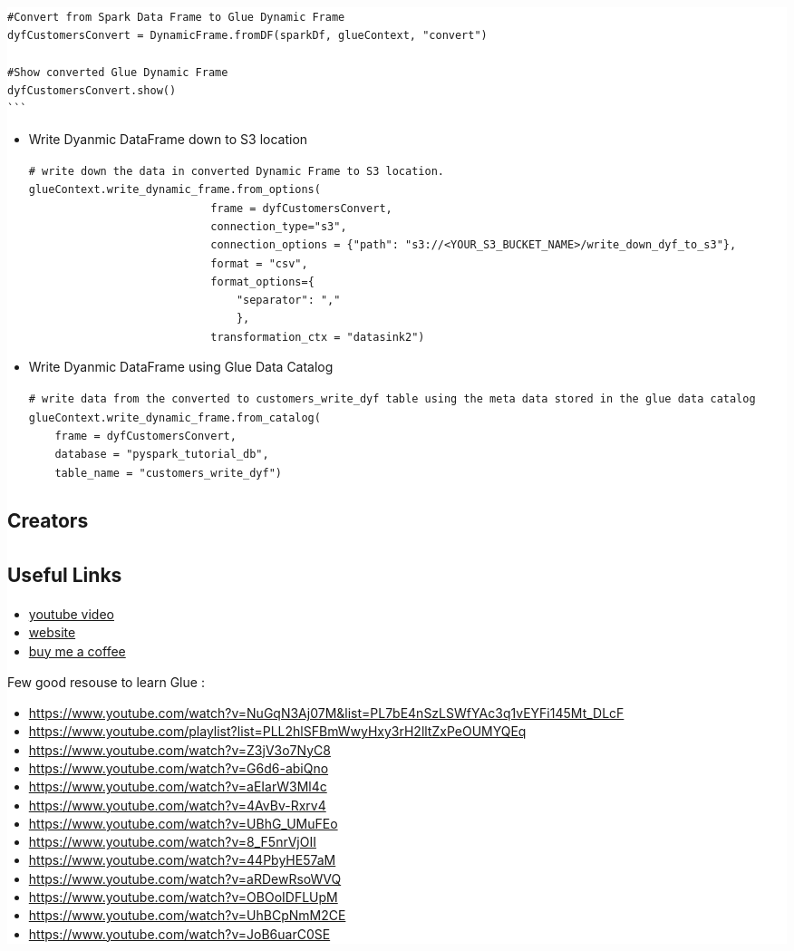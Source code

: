     #Convert from Spark Data Frame to Glue Dynamic Frame
    dyfCustomersConvert = DynamicFrame.fromDF(sparkDf, glueContext, "convert")

    #Show converted Glue Dynamic Frame
    dyfCustomersConvert.show()
    ```
- Write Dyanmic DataFrame down to S3 location 
    ```
    # write down the data in converted Dynamic Frame to S3 location. 
    glueContext.write_dynamic_frame.from_options(
                                frame = dyfCustomersConvert,
                                connection_type="s3", 
                                connection_options = {"path": "s3://<YOUR_S3_BUCKET_NAME>/write_down_dyf_to_s3"}, 
                                format = "csv", 
                                format_options={
                                    "separator": ","
                                    },
                                transformation_ctx = "datasink2")
    ```
- Write Dyanmic DataFrame using Glue Data Catalog
    ```
    # write data from the converted to customers_write_dyf table using the meta data stored in the glue data catalog 
    glueContext.write_dynamic_frame.from_catalog(
        frame = dyfCustomersConvert,
        database = "pyspark_tutorial_db",  
        table_name = "customers_write_dyf")
    ```

## Creators



## Useful Links

- [youtube video](https://youtu.be/DICsZiwuHJo) 
- [website](https://www.johnnychivers.co.uk)
- [buy me a coffee](https://www.buymeacoffee.com/johnnychivers)

Few good resouse to learn Glue :
- https://www.youtube.com/watch?v=NuGqN3Aj07M&list=PL7bE4nSzLSWfYAc3q1vEYFi145Mt_DLcF
- https://www.youtube.com/playlist?list=PLL2hlSFBmWwyHxy3rH2lltZxPeOUMYQEq
- https://www.youtube.com/watch?v=Z3jV3o7NyC8
- https://www.youtube.com/watch?v=G6d6-abiQno
- https://www.youtube.com/watch?v=aEIarW3Ml4c
- https://www.youtube.com/watch?v=4AvBv-Rxrv4
- https://www.youtube.com/watch?v=UBhG_UMuFEo
- https://www.youtube.com/watch?v=8_F5nrVjOII
- https://www.youtube.com/watch?v=44PbyHE57aM
- https://www.youtube.com/watch?v=aRDewRsoWVQ
- https://www.youtube.com/watch?v=OBOoIDFLUpM
- https://www.youtube.com/watch?v=UhBCpNmM2CE
- https://www.youtube.com/watch?v=JoB6uarC0SE
